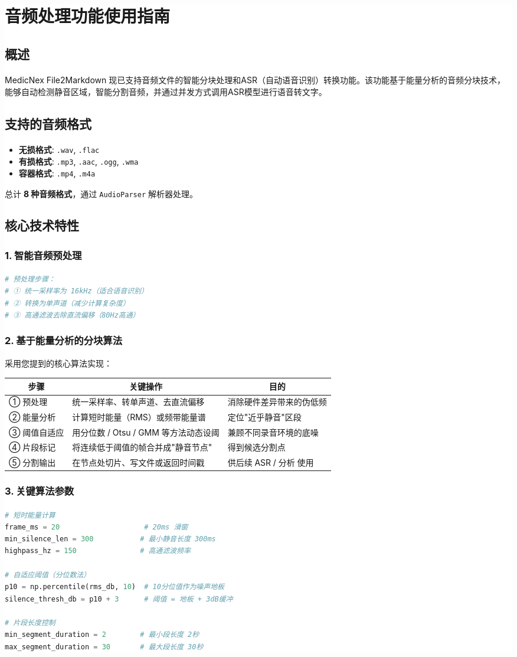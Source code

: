 # 音频处理功能使用指南

## 概述

MedicNex File2Markdown 现已支持音频文件的智能分块处理和ASR（自动语音识别）转换功能。该功能基于能量分析的音频分块技术，能够自动检测静音区域，智能分割音频，并通过并发方式调用ASR模型进行语音转文字。

## 支持的音频格式

- **无损格式**: `.wav`, `.flac`
- **有损格式**: `.mp3`, `.aac`, `.ogg`, `.wma`
- **容器格式**: `.mp4`, `.m4a`

总计 **8 种音频格式**，通过 `AudioParser` 解析器处理。

## 核心技术特性

### 1. 智能音频预处理

```python
# 预处理步骤：
# ① 统一采样率为 16kHz（适合语音识别）
# ② 转换为单声道（减少计算复杂度）
# ③ 高通滤波去除直流偏移（80Hz高通）
```

### 2. 基于能量分析的分块算法

采用您提到的核心算法实现：

| 步骤      | 关键操作                      | 目的              |
| ------- | ------------------------- | --------------- |
| ① 预处理   | 统一采样率、转单声道、去直流偏移          | 消除硬件差异带来的伪低频    |
| ② 能量分析  | 计算短时能量（RMS）或频带能量谱         | 定位"近乎静音"区段      |
| ③ 阈值自适应 | 用分位数 / Otsu / GMM 等方法动态设阈 | 兼顾不同录音环境的底噪     |
| ④ 片段标记  | 将连续低于阈值的帧合并成"静音节点"        | 得到候选分割点         |
| ⑤ 分割输出  | 在节点处切片、写文件或返回时间戳          | 供后续 ASR / 分析 使用 |

### 3. 关键算法参数

```python
# 短时能量计算
frame_ms = 20                    # 20ms 滑窗
min_silence_len = 300           # 最小静音长度 300ms
highpass_hz = 150               # 高通滤波频率

# 自适应阈值（分位数法）
p10 = np.percentile(rms_db, 10)  # 10分位值作为噪声地板
silence_thresh_db = p10 + 3      # 阈值 = 地板 + 3dB缓冲

# 片段长度控制
min_segment_duration = 2        # 最小段长度 2秒
max_segment_duration = 30       # 最大段长度 30秒
```
